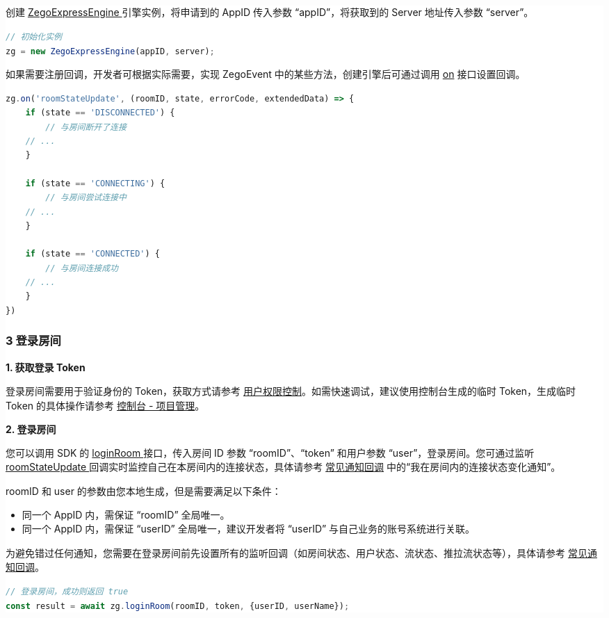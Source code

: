 创建 [ZegoExpressEngine ](https://doc-zh.zego.im/article/api?doc=Express_Video_SDK_API~javascript_wxxcx~class~ZegoExpressEngine) 引擎实例，将申请到的 AppID 传入参数 “appID”，将获取到的 Server 地址传入参数 “server”。

```javascript
// 初始化实例
zg = new ZegoExpressEngine(appID, server);
```

如果需要注册回调，开发者可根据实际需要，实现 ZegoEvent 中的某些方法，创建引擎后可通过调用 [on](https://doc-zh.zego.im/article/api?doc=Express_Video_SDK_API~javascript_wxxcx~class~ZegoExpressEngine#on) 接口设置回调。

```javascript
zg.on('roomStateUpdate', (roomID, state, errorCode, extendedData) => {
    if (state == 'DISCONNECTED') {
        // 与房间断开了连接
	// ...
    }

    if (state == 'CONNECTING') {
        // 与房间尝试连接中
	// ...
    }

    if (state == 'CONNECTED') {
        // 与房间连接成功
	// ...
    }
})
```

### 3 登录房间

**1. 获取登录 Token**

登录房间需要用于验证身份的 Token，获取方式请参考 [用户权限控制](/real-time-video-miniprogram/communication/using-token-authentication)。如需快速调试，建议使用控制台生成的临时 Token，生成临时 Token 的具体操作请参考 [控制台 - 项目管理](/console/project-info)。

**2. 登录房间**

您可以调用 SDK 的 [loginRoom ](https://doc-zh.zego.im/article/api?doc=Express_Video_SDK_API~javascript_wxxcx~class~ZegoExpressEngine#login-room) 接口，传入房间 ID 参数 “roomID”、“token” 和用户参数 “user”，登录房间。您可通过监听 [roomStateUpdate ](https://doc-zh.zego.im/article/api?doc=Express_Video_SDK_API~javascript_wxxcx~interface~ZegoRTMEvent#room-state-update) 回调实时监控自己在本房间内的连接状态，具体请参考 [常见通知回调](#常见通知回调) 中的“我在房间内的连接状态变化通知”。

roomID 和 user 的参数由您本地生成，但是需要满足以下条件：

- 同一个 AppID 内，需保证 “roomID” 全局唯一。
- 同一个 AppID 内，需保证 “userID” 全局唯一，建议开发者将 “userID” 与自己业务的账号系统进行关联。

<Warning title="注意">

为避免错过任何通知，您需要在登录房间前先设置所有的监听回调（如房间状态、用户状态、流状态、推拉流状态等），具体请参考 [常见通知回调](#常见通知回调)。

</Warning>




```javascript
// 登录房间，成功则返回 true
const result = await zg.loginRoom(roomID, token, {userID, userName});
```
